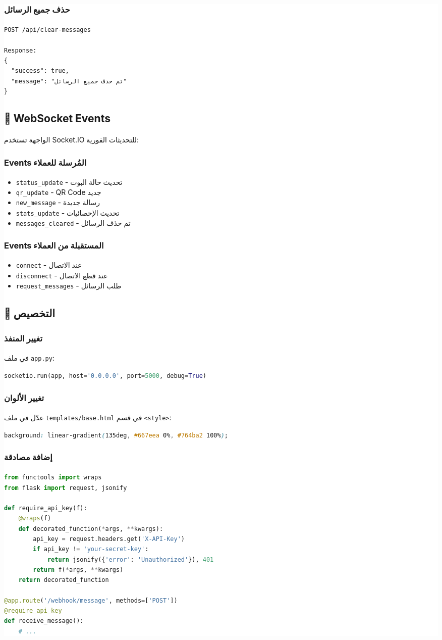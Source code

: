 ```http
```

### حذف جميع الرسائل
```http
POST /api/clear-messages

Response:
{
  "success": true,
  "message": "تم حذف جميع الرسائل"
}
```

## 🔄 WebSocket Events

الواجهة تستخدم Socket.IO للتحديثات الفورية:

### Events المُرسلة للعملاء
- `status_update` - تحديث حالة البوت
- `qr_update` - QR Code جديد
- `new_message` - رسالة جديدة
- `stats_update` - تحديث الإحصائيات
- `messages_cleared` - تم حذف الرسائل

### Events المستقبلة من العملاء
- `connect` - عند الاتصال
- `disconnect` - عند قطع الاتصال
- `request_messages` - طلب الرسائل

## 🎨 التخصيص

### تغيير المنفذ
في ملف `app.py`:
```python
socketio.run(app, host='0.0.0.0', port=5000, debug=True)
```

### تغيير الألوان
عدّل في ملف `templates/base.html` في قسم `<style>`:
```css
background: linear-gradient(135deg, #667eea 0%, #764ba2 100%);
```

### إضافة مصادقة
```python
from functools import wraps
from flask import request, jsonify

def require_api_key(f):
    @wraps(f)
    def decorated_function(*args, **kwargs):
        api_key = request.headers.get('X-API-Key')
        if api_key != 'your-secret-key':
            return jsonify({'error': 'Unauthorized'}), 401
        return f(*args, **kwargs)
    return decorated_function

@app.route('/webhook/message', methods=['POST'])
@require_api_key
def receive_message():
    # ...
```
